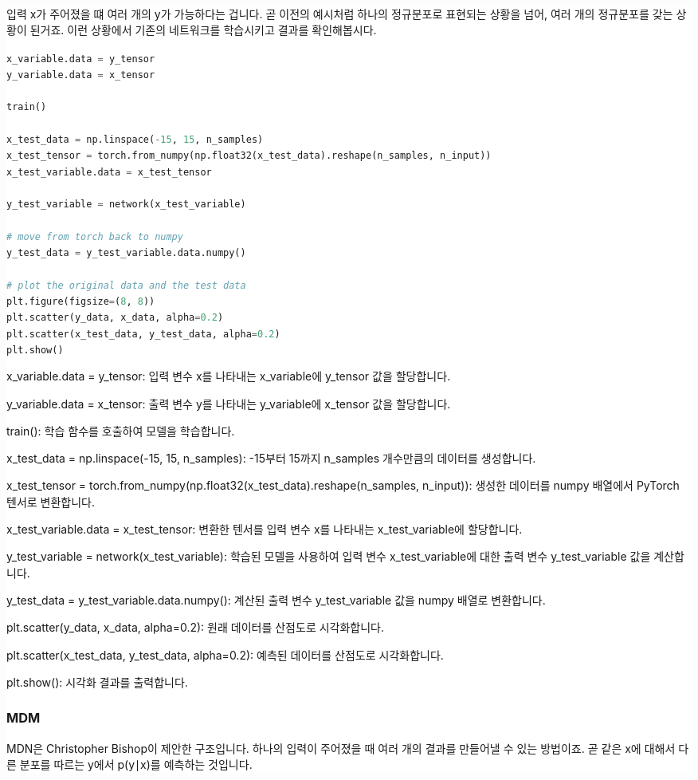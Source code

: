 입력 x가 주어졌을 떄 여러 개의 y가 가능하다는 겁니다. 
곧 이전의 예시처럼 하나의 정규분포로 표현되는 상황을 넘어, 여러 개의 정규분포를 갖는 상황이 된거죠. 
이런 상황에서 기존의 네트워크를 학습시키고 결과를 확인해봅시다.




```python
x_variable.data = y_tensor
y_variable.data = x_tensor

train()

x_test_data = np.linspace(-15, 15, n_samples)
x_test_tensor = torch.from_numpy(np.float32(x_test_data).reshape(n_samples, n_input))
x_test_variable.data = x_test_tensor

y_test_variable = network(x_test_variable)

# move from torch back to numpy
y_test_data = y_test_variable.data.numpy()

# plot the original data and the test data
plt.figure(figsize=(8, 8))
plt.scatter(y_data, x_data, alpha=0.2)
plt.scatter(x_test_data, y_test_data, alpha=0.2)
plt.show()
```

x_variable.data = y_tensor: 입력 변수 x를 나타내는 x_variable에 y_tensor 값을 할당합니다.

y_variable.data = x_tensor: 출력 변수 y를 나타내는 y_variable에 x_tensor 값을 할당합니다.

train(): 학습 함수를 호출하여 모델을 학습합니다.


x_test_data = np.linspace(-15, 15, n_samples): -15부터 15까지 n_samples 개수만큼의 데이터를 생성합니다.

x_test_tensor = torch.from_numpy(np.float32(x_test_data).reshape(n_samples, n_input)): 생성한 데이터를 numpy 배열에서 PyTorch 텐서로 변환합니다.

x_test_variable.data = x_test_tensor: 변환한 텐서를 입력 변수 x를 나타내는 x_test_variable에 할당합니다.

y_test_variable = network(x_test_variable): 학습된 모델을 사용하여 입력 변수 x_test_variable에 대한 출력 변수 y_test_variable 값을 계산합니다.

y_test_data = y_test_variable.data.numpy(): 계산된 출력 변수 y_test_variable 값을 numpy 배열로 변환합니다.

plt.scatter(y_data, x_data, alpha=0.2): 원래 데이터를 산점도로 시각화합니다.

plt.scatter(x_test_data, y_test_data, alpha=0.2): 예측된 데이터를 산점도로 시각화합니다.

plt.show(): 시각화 결과를 출력합니다.



### MDM
MDN은 Christopher Bishop이 제안한 구조입니다. 하나의 입력이 주어졌을 때 여러 개의 결과를 만들어낼 수 있는 방법이죠. 
곧 같은 x에 대해서 다른 분포를 따르는 y에서 p(y∣x)를 예측하는 것입니다. 
